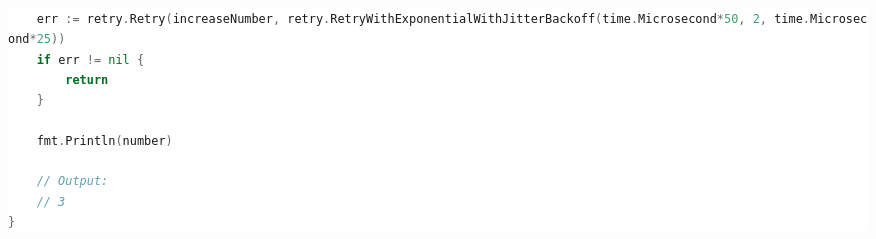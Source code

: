 ```go
    err := retry.Retry(increaseNumber, retry.RetryWithExponentialWithJitterBackoff(time.Microsecond*50, 2, time.Microsecond*25))
    if err != nil {
        return
    }

    fmt.Println(number)

    // Output:
    // 3
}
```
